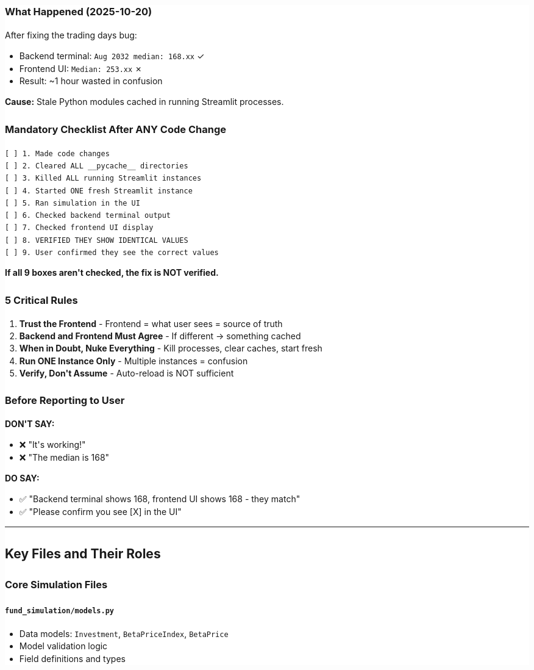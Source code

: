 ### What Happened (2025-10-20)

After fixing the trading days bug:
- Backend terminal: `Aug 2032 median: 168.xx` ✓
- Frontend UI: `Median: 253.xx` ✗
- Result: ~1 hour wasted in confusion

**Cause:** Stale Python modules cached in running Streamlit processes.

### Mandatory Checklist After ANY Code Change

```
[ ] 1. Made code changes
[ ] 2. Cleared ALL __pycache__ directories
[ ] 3. Killed ALL running Streamlit instances
[ ] 4. Started ONE fresh Streamlit instance
[ ] 5. Ran simulation in the UI
[ ] 6. Checked backend terminal output
[ ] 7. Checked frontend UI display
[ ] 8. VERIFIED THEY SHOW IDENTICAL VALUES
[ ] 9. User confirmed they see the correct values
```

**If all 9 boxes aren't checked, the fix is NOT verified.**

### 5 Critical Rules

1. **Trust the Frontend** - Frontend = what user sees = source of truth
2. **Backend and Frontend Must Agree** - If different → something cached
3. **When in Doubt, Nuke Everything** - Kill processes, clear caches, start fresh
4. **Run ONE Instance Only** - Multiple instances = confusion
5. **Verify, Don't Assume** - Auto-reload is NOT sufficient

### Before Reporting to User

**DON'T SAY:**
- ❌ "It's working!"
- ❌ "The median is 168"

**DO SAY:**
- ✅ "Backend terminal shows 168, frontend UI shows 168 - they match"
- ✅ "Please confirm you see [X] in the UI"

---

## Key Files and Their Roles

### Core Simulation Files

#### `fund_simulation/models.py`
- Data models: `Investment`, `BetaPriceIndex`, `BetaPrice`
- Model validation logic
- Field definitions and types
